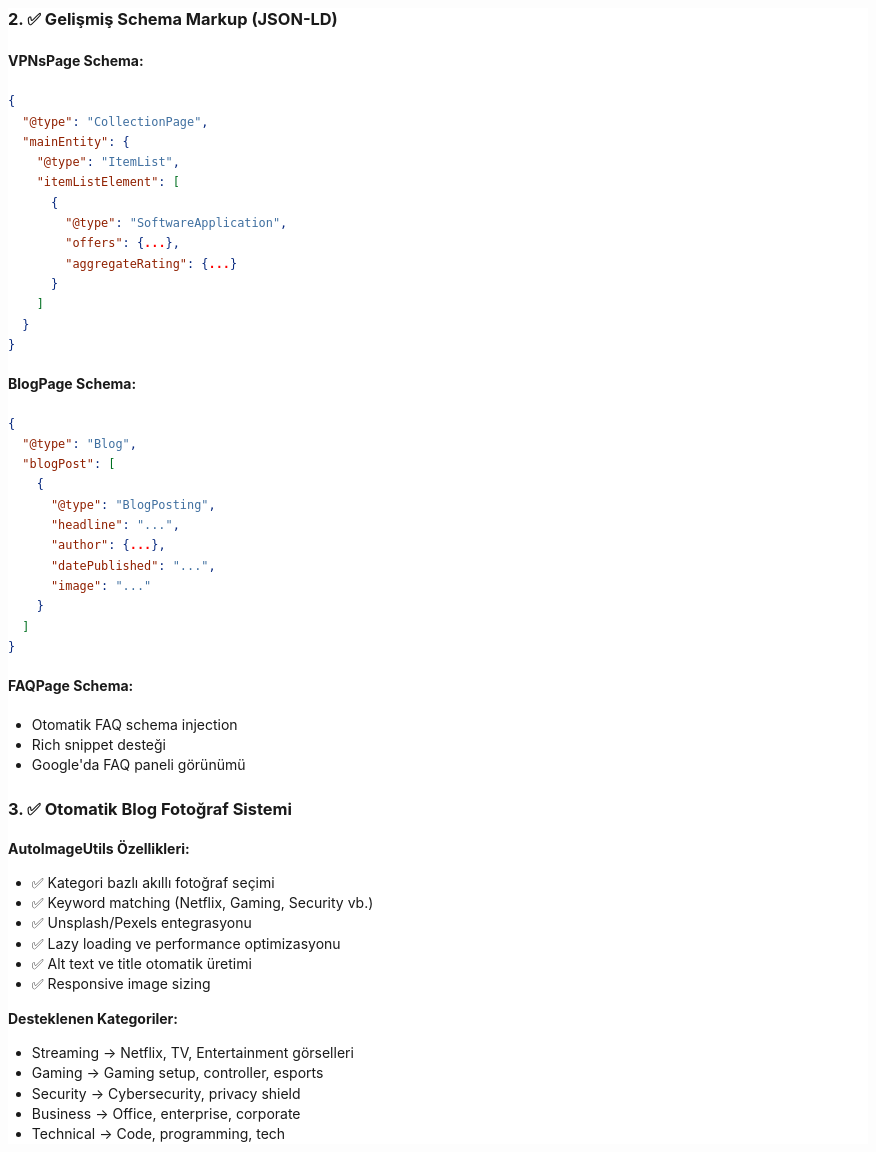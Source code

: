 ### 2. ✅ Gelişmiş Schema Markup (JSON-LD)

#### VPNsPage Schema:
```json
{
  "@type": "CollectionPage",
  "mainEntity": {
    "@type": "ItemList",
    "itemListElement": [
      {
        "@type": "SoftwareApplication",
        "offers": {...},
        "aggregateRating": {...}
      }
    ]
  }
}
```

#### BlogPage Schema:
```json
{
  "@type": "Blog",
  "blogPost": [
    {
      "@type": "BlogPosting",
      "headline": "...",
      "author": {...},
      "datePublished": "...",
      "image": "..."
    }
  ]
}
```

#### FAQPage Schema:
- Otomatik FAQ schema injection
- Rich snippet desteği
- Google'da FAQ paneli görünümü

### 3. ✅ Otomatik Blog Fotoğraf Sistemi

**AutoImageUtils Özellikleri:**
- ✅ Kategori bazlı akıllı fotoğraf seçimi
- ✅ Keyword matching (Netflix, Gaming, Security vb.)
- ✅ Unsplash/Pexels entegrasyonu
- ✅ Lazy loading ve performance optimizasyonu
- ✅ Alt text ve title otomatik üretimi
- ✅ Responsive image sizing

**Desteklenen Kategoriler:**
- Streaming → Netflix, TV, Entertainment görselleri
- Gaming → Gaming setup, controller, esports
- Security → Cybersecurity, privacy shield
- Business → Office, enterprise, corporate
- Technical → Code, programming, tech
